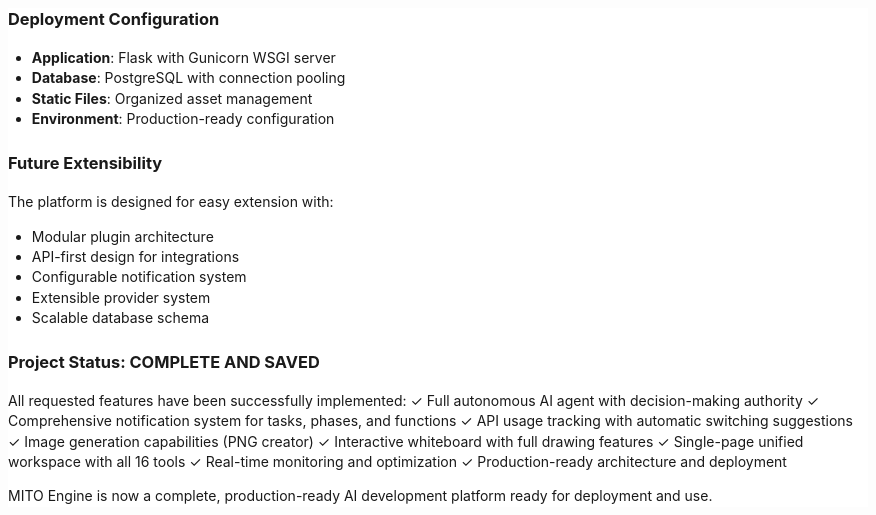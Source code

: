 ### Deployment Configuration
- **Application**: Flask with Gunicorn WSGI server
- **Database**: PostgreSQL with connection pooling
- **Static Files**: Organized asset management
- **Environment**: Production-ready configuration

### Future Extensibility
The platform is designed for easy extension with:
- Modular plugin architecture
- API-first design for integrations
- Configurable notification system
- Extensible provider system
- Scalable database schema

### Project Status: COMPLETE AND SAVED
All requested features have been successfully implemented:
✓ Full autonomous AI agent with decision-making authority
✓ Comprehensive notification system for tasks, phases, and functions
✓ API usage tracking with automatic switching suggestions
✓ Image generation capabilities (PNG creator)
✓ Interactive whiteboard with full drawing features
✓ Single-page unified workspace with all 16 tools
✓ Real-time monitoring and optimization
✓ Production-ready architecture and deployment

MITO Engine is now a complete, production-ready AI development platform ready for deployment and use.